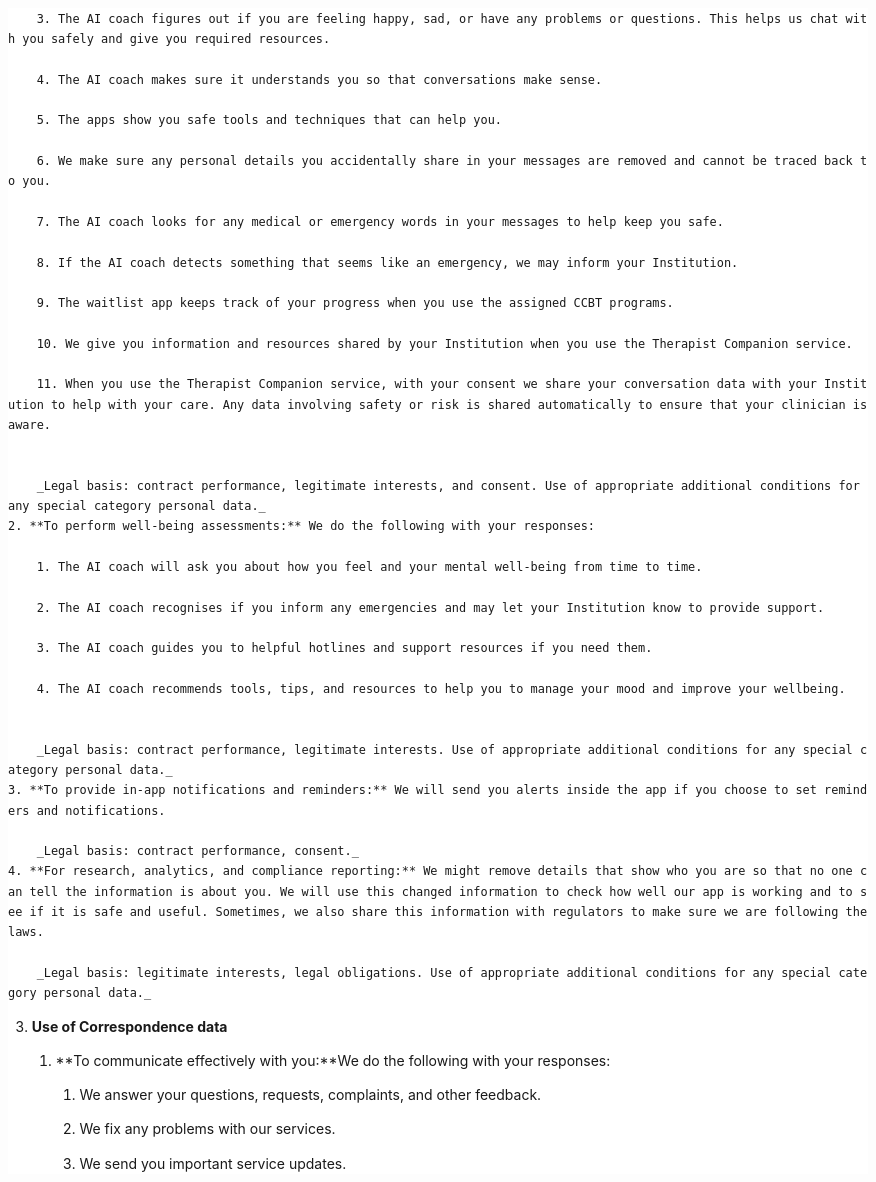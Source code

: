         3. The AI coach figures out if you are feeling happy, sad, or have any problems or questions. This helps us chat with you safely and give you required resources.
            
        4. The AI coach makes sure it understands you so that conversations make sense.
            
        5. The apps show you safe tools and techniques that can help you.
            
        6. We make sure any personal details you accidentally share in your messages are removed and cannot be traced back to you.
            
        7. The AI coach looks for any medical or emergency words in your messages to help keep you safe.
            
        8. If the AI coach detects something that seems like an emergency, we may inform your Institution.
            
        9. The waitlist app keeps track of your progress when you use the assigned CCBT programs.
            
        10. We give you information and resources shared by your Institution when you use the Therapist Companion service.
            
        11. When you use the Therapist Companion service, with your consent we share your conversation data with your Institution to help with your care. Any data involving safety or risk is shared automatically to ensure that your clinician is aware.
            
        
        _Legal basis: contract performance, legitimate interests, and consent. Use of appropriate additional conditions for any special category personal data._
    2. **To perform well-being assessments:** We do the following with your responses:
        
        1. The AI coach will ask you about how you feel and your mental well-being from time to time.
            
        2. The AI coach recognises if you inform any emergencies and may let your Institution know to provide support.
            
        3. The AI coach guides you to helpful hotlines and support resources if you need them.
            
        4. The AI coach recommends tools, tips, and resources to help you to manage your mood and improve your wellbeing.
            
        
        _Legal basis: contract performance, legitimate interests. Use of appropriate additional conditions for any special category personal data._
    3. **To provide in-app notifications and reminders:** We will send you alerts inside the app if you choose to set reminders and notifications.
        
        _Legal basis: contract performance, consent._
    4. **For research, analytics, and compliance reporting:** We might remove details that show who you are so that no one can tell the information is about you. We will use this changed information to check how well our app is working and to see if it is safe and useful. Sometimes, we also share this information with regulators to make sure we are following the laws.
        
        _Legal basis: legitimate interests, legal obligations. Use of appropriate additional conditions for any special category personal data._
3. **Use of Correspondence data**
    1. **To communicate effectively with you:**We do the following with your responses:
        
        1. We answer your questions, requests, complaints, and other feedback.
            
        2. We fix any problems with our services.
            
        3. We send you important service updates.
            